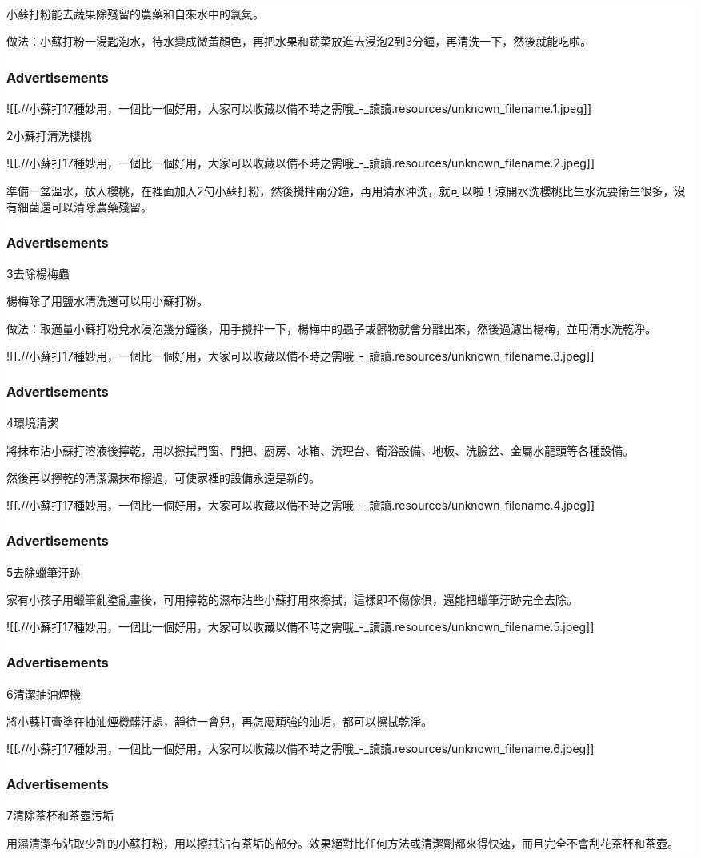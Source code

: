 小蘇打粉能去蔬果除殘留的農藥和自來水中的氯氣。

做法：小蘇打粉一湯匙泡水，待水變成微黃顏色，再把水果和蔬菜放進去浸泡2到3分鐘，再清洗一下，然後就能吃啦。

### Advertisements

![[.//小蘇打17種妙用，一個比一個好用，大家可以收藏以備不時之需哦_-_讀讀.resources/unknown_filename.1.jpeg]]

2小蘇打清洗櫻桃

![[.//小蘇打17種妙用，一個比一個好用，大家可以收藏以備不時之需哦_-_讀讀.resources/unknown_filename.2.jpeg]]

準備一盆溫水，放入櫻桃，在裡面加入2勺小蘇打粉，然後攪拌兩分鐘，再用清水沖洗，就可以啦！涼開水洗櫻桃比生水洗要衛生很多，沒有細菌還可以清除農藥殘留。

### Advertisements

3去除楊梅蟲

楊梅除了用鹽水清洗還可以用小蘇打粉。

做法：取適量小蘇打粉兌水浸泡幾分鐘後，用手攪拌一下，楊梅中的蟲子或髒物就會分離出來，然後過濾出楊梅，並用清水洗乾淨。

![[.//小蘇打17種妙用，一個比一個好用，大家可以收藏以備不時之需哦_-_讀讀.resources/unknown_filename.3.jpeg]]

### Advertisements

4環境清潔

將抹布沾小蘇打溶液後擰乾，用以擦拭門窗、門把、廚房、冰箱、流理台、衛浴設備、地板、洗臉盆、金屬水龍頭等各種設備。

然後再以擰乾的清潔濕抹布擦過，可使家裡的設備永遠是新的。

![[.//小蘇打17種妙用，一個比一個好用，大家可以收藏以備不時之需哦_-_讀讀.resources/unknown_filename.4.jpeg]]

### Advertisements

5去除蠟筆汙跡

家有小孩子用蠟筆亂塗亂畫後，可用擰乾的濕布沾些小蘇打用來擦拭，這樣即不傷傢俱，還能把蠟筆汙跡完全去除。

![[.//小蘇打17種妙用，一個比一個好用，大家可以收藏以備不時之需哦_-_讀讀.resources/unknown_filename.5.jpeg]]

### Advertisements

6清潔抽油煙機

將小蘇打膏塗在抽油煙機髒汙處，靜待一會兒，再怎麼頑強的油垢，都可以擦拭乾淨。

![[.//小蘇打17種妙用，一個比一個好用，大家可以收藏以備不時之需哦_-_讀讀.resources/unknown_filename.6.jpeg]]

### Advertisements

7清除茶杯和茶壺污垢

用濕清潔布沾取少許的小蘇打粉，用以擦拭沾有茶垢的部分。效果絕對比任何方法或清潔劑都來得快速，而且完全不會刮花茶杯和茶壺。

